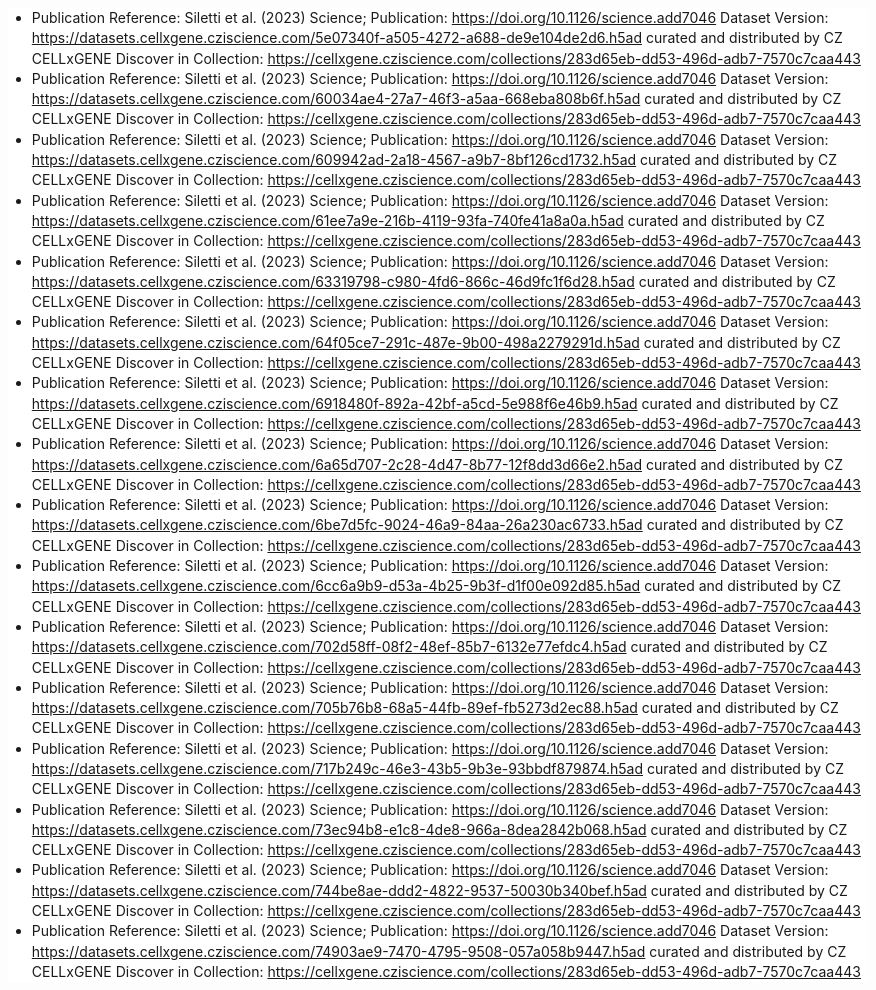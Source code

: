 * Publication Reference: Siletti et al. (2023) Science; Publication: https://doi.org/10.1126/science.add7046 Dataset Version: https://datasets.cellxgene.cziscience.com/5e07340f-a505-4272-a688-de9e104de2d6.h5ad curated and distributed by CZ CELLxGENE Discover in Collection: https://cellxgene.cziscience.com/collections/283d65eb-dd53-496d-adb7-7570c7caa443
* Publication Reference: Siletti et al. (2023) Science; Publication: https://doi.org/10.1126/science.add7046 Dataset Version: https://datasets.cellxgene.cziscience.com/60034ae4-27a7-46f3-a5aa-668eba808b6f.h5ad curated and distributed by CZ CELLxGENE Discover in Collection: https://cellxgene.cziscience.com/collections/283d65eb-dd53-496d-adb7-7570c7caa443
* Publication Reference: Siletti et al. (2023) Science; Publication: https://doi.org/10.1126/science.add7046 Dataset Version: https://datasets.cellxgene.cziscience.com/609942ad-2a18-4567-a9b7-8bf126cd1732.h5ad curated and distributed by CZ CELLxGENE Discover in Collection: https://cellxgene.cziscience.com/collections/283d65eb-dd53-496d-adb7-7570c7caa443
* Publication Reference: Siletti et al. (2023) Science; Publication: https://doi.org/10.1126/science.add7046 Dataset Version: https://datasets.cellxgene.cziscience.com/61ee7a9e-216b-4119-93fa-740fe41a8a0a.h5ad curated and distributed by CZ CELLxGENE Discover in Collection: https://cellxgene.cziscience.com/collections/283d65eb-dd53-496d-adb7-7570c7caa443
* Publication Reference: Siletti et al. (2023) Science; Publication: https://doi.org/10.1126/science.add7046 Dataset Version: https://datasets.cellxgene.cziscience.com/63319798-c980-4fd6-866c-46d9fc1f6d28.h5ad curated and distributed by CZ CELLxGENE Discover in Collection: https://cellxgene.cziscience.com/collections/283d65eb-dd53-496d-adb7-7570c7caa443
* Publication Reference: Siletti et al. (2023) Science; Publication: https://doi.org/10.1126/science.add7046 Dataset Version: https://datasets.cellxgene.cziscience.com/64f05ce7-291c-487e-9b00-498a2279291d.h5ad curated and distributed by CZ CELLxGENE Discover in Collection: https://cellxgene.cziscience.com/collections/283d65eb-dd53-496d-adb7-7570c7caa443
* Publication Reference: Siletti et al. (2023) Science; Publication: https://doi.org/10.1126/science.add7046 Dataset Version: https://datasets.cellxgene.cziscience.com/6918480f-892a-42bf-a5cd-5e988f6e46b9.h5ad curated and distributed by CZ CELLxGENE Discover in Collection: https://cellxgene.cziscience.com/collections/283d65eb-dd53-496d-adb7-7570c7caa443
* Publication Reference: Siletti et al. (2023) Science; Publication: https://doi.org/10.1126/science.add7046 Dataset Version: https://datasets.cellxgene.cziscience.com/6a65d707-2c28-4d47-8b77-12f8dd3d66e2.h5ad curated and distributed by CZ CELLxGENE Discover in Collection: https://cellxgene.cziscience.com/collections/283d65eb-dd53-496d-adb7-7570c7caa443
* Publication Reference: Siletti et al. (2023) Science; Publication: https://doi.org/10.1126/science.add7046 Dataset Version: https://datasets.cellxgene.cziscience.com/6be7d5fc-9024-46a9-84aa-26a230ac6733.h5ad curated and distributed by CZ CELLxGENE Discover in Collection: https://cellxgene.cziscience.com/collections/283d65eb-dd53-496d-adb7-7570c7caa443
* Publication Reference: Siletti et al. (2023) Science; Publication: https://doi.org/10.1126/science.add7046 Dataset Version: https://datasets.cellxgene.cziscience.com/6cc6a9b9-d53a-4b25-9b3f-d1f00e092d85.h5ad curated and distributed by CZ CELLxGENE Discover in Collection: https://cellxgene.cziscience.com/collections/283d65eb-dd53-496d-adb7-7570c7caa443
* Publication Reference: Siletti et al. (2023) Science; Publication: https://doi.org/10.1126/science.add7046 Dataset Version: https://datasets.cellxgene.cziscience.com/702d58ff-08f2-48ef-85b7-6132e77efdc4.h5ad curated and distributed by CZ CELLxGENE Discover in Collection: https://cellxgene.cziscience.com/collections/283d65eb-dd53-496d-adb7-7570c7caa443
* Publication Reference: Siletti et al. (2023) Science; Publication: https://doi.org/10.1126/science.add7046 Dataset Version: https://datasets.cellxgene.cziscience.com/705b76b8-68a5-44fb-89ef-fb5273d2ec88.h5ad curated and distributed by CZ CELLxGENE Discover in Collection: https://cellxgene.cziscience.com/collections/283d65eb-dd53-496d-adb7-7570c7caa443
* Publication Reference: Siletti et al. (2023) Science; Publication: https://doi.org/10.1126/science.add7046 Dataset Version: https://datasets.cellxgene.cziscience.com/717b249c-46e3-43b5-9b3e-93bbdf879874.h5ad curated and distributed by CZ CELLxGENE Discover in Collection: https://cellxgene.cziscience.com/collections/283d65eb-dd53-496d-adb7-7570c7caa443
* Publication Reference: Siletti et al. (2023) Science; Publication: https://doi.org/10.1126/science.add7046 Dataset Version: https://datasets.cellxgene.cziscience.com/73ec94b8-e1c8-4de8-966a-8dea2842b068.h5ad curated and distributed by CZ CELLxGENE Discover in Collection: https://cellxgene.cziscience.com/collections/283d65eb-dd53-496d-adb7-7570c7caa443
* Publication Reference: Siletti et al. (2023) Science; Publication: https://doi.org/10.1126/science.add7046 Dataset Version: https://datasets.cellxgene.cziscience.com/744be8ae-ddd2-4822-9537-50030b340bef.h5ad curated and distributed by CZ CELLxGENE Discover in Collection: https://cellxgene.cziscience.com/collections/283d65eb-dd53-496d-adb7-7570c7caa443
* Publication Reference: Siletti et al. (2023) Science; Publication: https://doi.org/10.1126/science.add7046 Dataset Version: https://datasets.cellxgene.cziscience.com/74903ae9-7470-4795-9508-057a058b9447.h5ad curated and distributed by CZ CELLxGENE Discover in Collection: https://cellxgene.cziscience.com/collections/283d65eb-dd53-496d-adb7-7570c7caa443